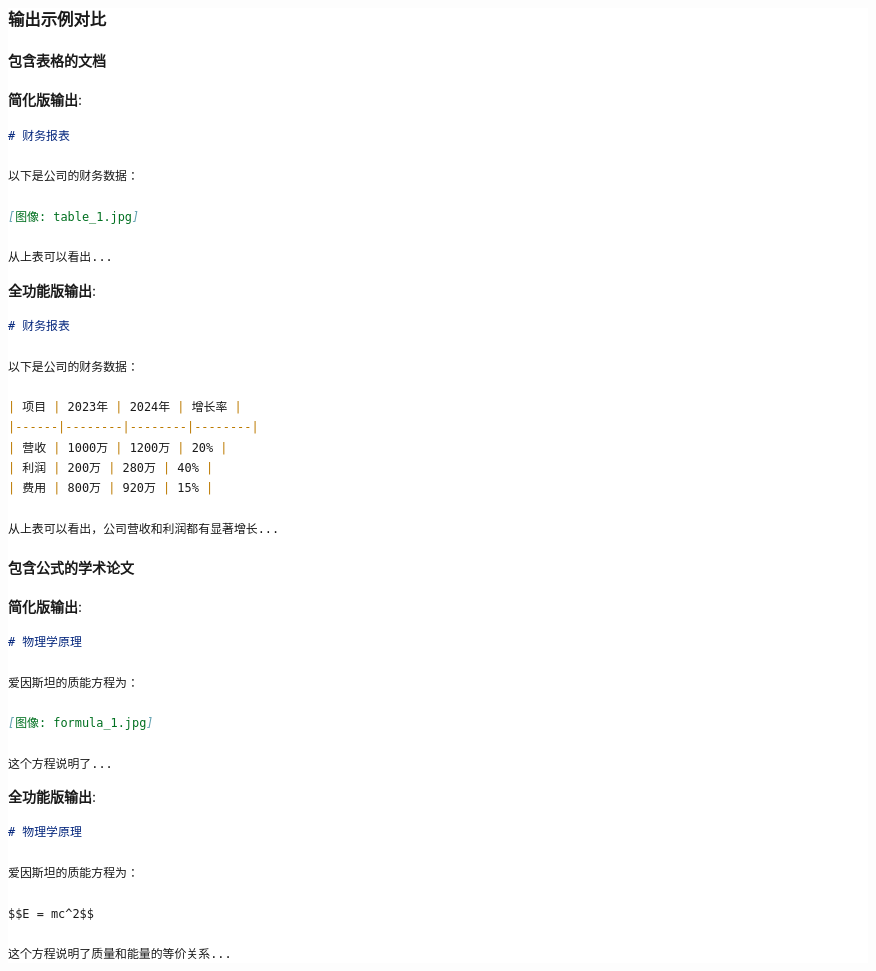### 输出示例对比

#### 包含表格的文档

**简化版输出**:
```markdown
# 财务报表

以下是公司的财务数据：

[图像: table_1.jpg]

从上表可以看出...
```

**全功能版输出**:
```markdown
# 财务报表

以下是公司的财务数据：

| 项目 | 2023年 | 2024年 | 增长率 |
|------|--------|--------|--------|
| 营收 | 1000万 | 1200万 | 20% |
| 利润 | 200万 | 280万 | 40% |
| 费用 | 800万 | 920万 | 15% |

从上表可以看出，公司营收和利润都有显著增长...
```

#### 包含公式的学术论文

**简化版输出**:
```markdown
# 物理学原理

爱因斯坦的质能方程为：

[图像: formula_1.jpg]

这个方程说明了...
```

**全功能版输出**:
```markdown
# 物理学原理

爱因斯坦的质能方程为：

$$E = mc^2$$

这个方程说明了质量和能量的等价关系...
```
